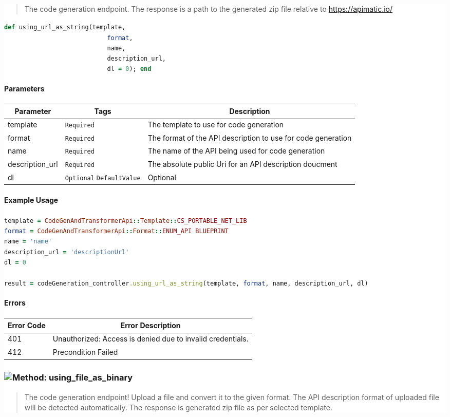 > The code generation endpoint. The response is a path to the generated zip file relative to https://apimatic.io/


```ruby
def using_url_as_string(template,
                            format,
                            name,
                            description_url,
                            dl = 0); end
```

#### Parameters

| Parameter | Tags | Description |
|-----------|------|-------------|
| template |  ``` Required ```  | The template to use for code generation |
| format |  ``` Required ```  | The format of the API description to use for code generation |
| name |  ``` Required ```  | The name of the API being used for code generation |
| description_url |  ``` Required ```  | The absolute public Uri for an API description doucment |
| dl |  ``` Optional ```  ``` DefaultValue ```  | Optional |


#### Example Usage

```ruby
template = CodeGenAndTransformerApi::Template::CS_PORTABLE_NET_LIB
format = CodeGenAndTransformerApi::Format::ENUM_API BLUEPRINT
name = 'name'
description_url = 'descriptionUrl'
dl = 0

result = codeGeneration_controller.using_url_as_string(template, format, name, description_url, dl)

```

#### Errors

| Error Code | Error Description |
|------------|-------------------|
| 401 | Unauthorized: Access is denied due to invalid credentials. |
| 412 | Precondition Failed |



### <a name="using_file_as_binary"></a>![Method: ](https://apidocs.io/img/method.png ".CodeGenerationController.using_file_as_binary") using_file_as_binary

> The code generation endpoint! Upload a file and convert it to the given format. The API description format of uploaded file will be detected automatically. The response is generated zip file as per selected template.
